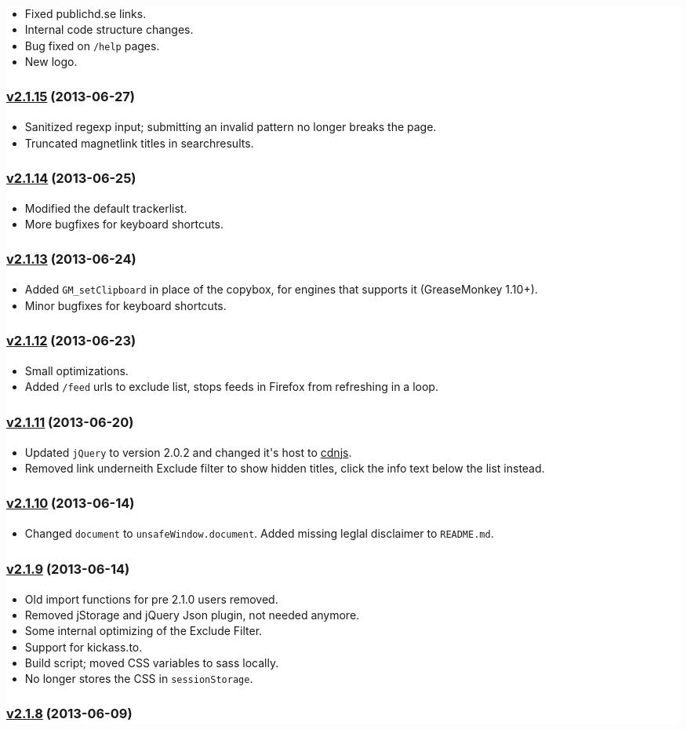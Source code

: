* Fixed publichd.se links.
* Internal code structure changes.
* Bug fixed on `/help` pages.
* New logo.

### [v2.1.15](https://github.com/elundmark/tz-aio-userscript/releases/tag/2.1.15) (2013-06-27)

* Sanitized regexp input; submitting an invalid pattern no longer breaks the page.
* Truncated magnetlink titles in searchresults.

### [v2.1.14](https://github.com/elundmark/tz-aio-userscript/releases/tag/2.1.14) (2013-06-25)

* Modified the default trackerlist.
* More bugfixes for keyboard shortcuts.

### [v2.1.13](https://github.com/elundmark/tz-aio-userscript/releases/tag/2.1.13) (2013-06-24)

* Added `GM_setClipboard` in place of the copybox, for engines that supports it (GreaseMonkey 1.10+).
* Minor bugfixes for keyboard shortcuts.

### [v2.1.12](https://github.com/elundmark/tz-aio-userscript/releases/tag/2.1.12) (2013-06-23)

* Small optimizations.
* Added `/feed` urls to exclude list, stops feeds in Firefox from refreshing in a loop.

### [v2.1.11](https://github.com/elundmark/tz-aio-userscript/releases/tag/2.1.11) (2013-06-20)

* Updated `jQuery` to version 2.0.2 and changed it's host to [cdnjs](http://cdnjs.cloudflare.com/).
* Removed link underneith Exclude filter to show hidden titles, click the info text below the list instead.

### [v2.1.10](https://github.com/elundmark/tz-aio-userscript/releases/tag/2.1.10) (2013-06-14)

* Changed `document` to `unsafeWindow.document`. Added missing leglal disclaimer to `README.md`.

### [v2.1.9](https://github.com/elundmark/tz-aio-userscript/releases/tag/2.1.9) (2013-06-14)

* Old import functions for pre 2.1.0 users removed.
* Removed jStorage and jQuery Json plugin, not needed anymore.
* Some internal optimizing of the Exclude Filter.
* Support for kickass.to.
* Build script; moved CSS variables to sass locally.
* No longer stores the CSS in `sessionStorage`.

### [v2.1.8](https://github.com/elundmark/tz-aio-userscript/releases/tag/2.1.8) (2013-06-09)
